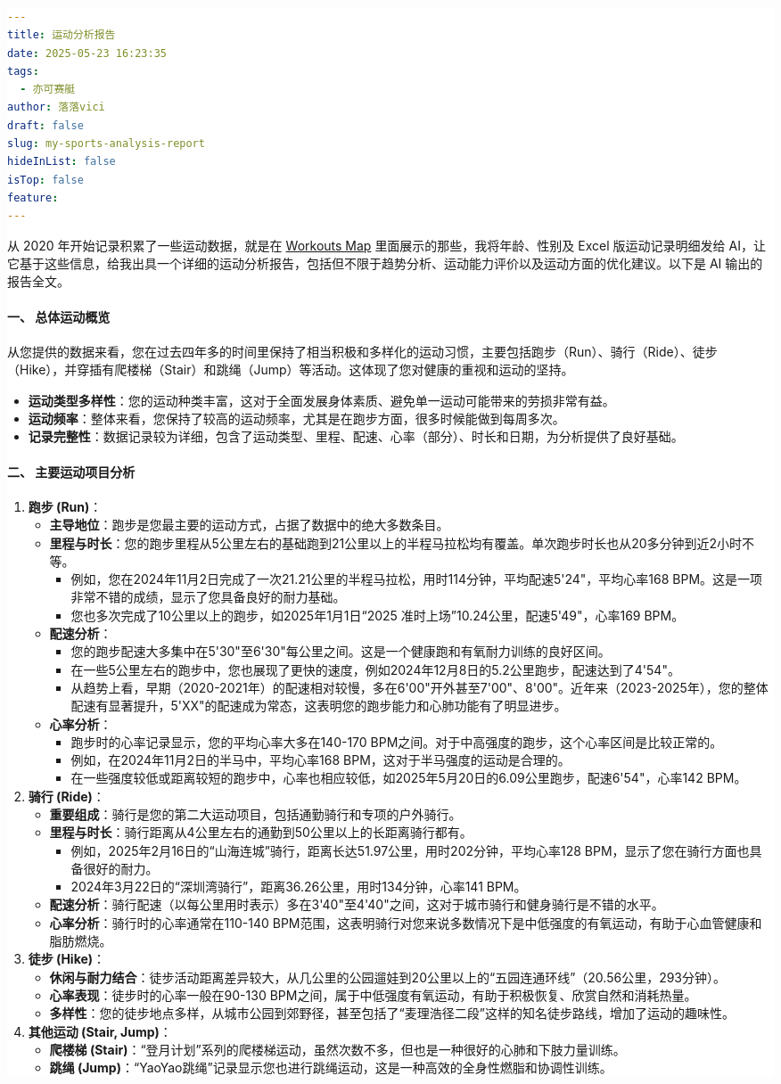 ```yaml
---
title: 运动分析报告
date: 2025-05-23 16:23:35
tags:
  - 亦可赛艇
author: 落落vici
draft: false
slug: my-sports-analysis-report
hideInList: false
isTop: false
feature:
---
```

从 2020 年开始记录积累了一些运动数据，就是在 [Workouts Map](https://workout.hux.ink/) 里面展示的那些，我将年龄、性别及 Excel 版运动记录明细发给 AI，让它基于这些信息，给我出具一个详细的运动分析报告，包括但不限于趋势分析、运动能力评价以及运动方面的优化建议。以下是 AI 输出的报告全文。

#### 一、 总体运动概览
从您提供的数据来看，您在过去四年多的时间里保持了相当积极和多样化的运动习惯，主要包括跑步（Run）、骑行（Ride）、徒步（Hike），并穿插有爬楼梯（Stair）和跳绳（Jump）等活动。这体现了您对健康的重视和运动的坚持。
- **运动类型多样性**：您的运动种类丰富，这对于全面发展身体素质、避免单一运动可能带来的劳损非常有益。
- **运动频率**：整体来看，您保持了较高的运动频率，尤其是在跑步方面，很多时候能做到每周多次。
- **记录完整性**：数据记录较为详细，包含了运动类型、里程、配速、心率（部分）、时长和日期，为分析提供了良好基础。

#### 二、 主要运动项目分析
1. **跑步 (Run)**：    
    - **主导地位**：跑步是您最主要的运动方式，占据了数据中的绝大多数条目。
    - **里程与时长**：您的跑步里程从5公里左右的基础跑到21公里以上的半程马拉松均有覆盖。单次跑步时长也从20多分钟到近2小时不等。
        - 例如，您在2024年11月2日完成了一次21.21公里的半程马拉松，用时114分钟，平均配速5'24"，平均心率168 BPM。这是一项非常不错的成绩，显示了您具备良好的耐力基础。
        - 您也多次完成了10公里以上的跑步，如2025年1月1日“2025 准时上场”10.24公里，配速5'49"，心率169 BPM。
    - **配速分析**：
        - 您的跑步配速大多集中在5'30"至6'30"每公里之间。这是一个健康跑和有氧耐力训练的良好区间。
        - 在一些5公里左右的跑步中，您也展现了更快的速度，例如2024年12月8日的5.2公里跑步，配速达到了4'54"。
        - 从趋势上看，早期（2020-2021年）的配速相对较慢，多在6'00"开外甚至7'00"、8'00"。近年来（2023-2025年），您的整体配速有显著提升，5'XX"的配速成为常态，这表明您的跑步能力和心肺功能有了明显进步。
    - **心率分析**：
        - 跑步时的心率记录显示，您的平均心率大多在140-170 BPM之间。对于中高强度的跑步，这个心率区间是比较正常的。
        - 例如，在2024年11月2日的半马中，平均心率168 BPM，这对于半马强度的运动是合理的。
        - 在一些强度较低或距离较短的跑步中，心率也相应较低，如2025年5月20日的6.09公里跑步，配速6'54"，心率142 BPM。
2. **骑行 (Ride)**：    
    - **重要组成**：骑行是您的第二大运动项目，包括通勤骑行和专项的户外骑行。
    - **里程与时长**：骑行距离从4公里左右的通勤到50公里以上的长距离骑行都有。
        - 例如，2025年2月16日的“山海连城”骑行，距离长达51.97公里，用时202分钟，平均心率128 BPM，显示了您在骑行方面也具备很好的耐力。
        - 2024年3月22日的“深圳湾骑行”，距离36.26公里，用时134分钟，心率141 BPM。
    - **配速分析**：骑行配速（以每公里用时表示）多在3'40"至4'40"之间，这对于城市骑行和健身骑行是不错的水平。
    - **心率分析**：骑行时的心率通常在110-140 BPM范围，这表明骑行对您来说多数情况下是中低强度的有氧运动，有助于心血管健康和脂肪燃烧。
3. **徒步 (Hike)**：    
    - **休闲与耐力结合**：徒步活动距离差异较大，从几公里的公园遛娃到20公里以上的“五园连通环线”（20.56公里，293分钟）。
    - **心率表现**：徒步时的心率一般在90-130 BPM之间，属于中低强度有氧运动，有助于积极恢复、欣赏自然和消耗热量。
    - **多样性**：您的徒步地点多样，从城市公园到郊野径，甚至包括了“麦理浩径二段”这样的知名徒步路线，增加了运动的趣味性。
4. **其他运动 (Stair, Jump)**：    
    - **爬楼梯 (Stair)**：“登月计划”系列的爬楼梯运动，虽然次数不多，但也是一种很好的心肺和下肢力量训练。
    - **跳绳 (Jump)**：“YaoYao跳绳”记录显示您也进行跳绳运动，这是一种高效的全身性燃脂和协调性训练。
